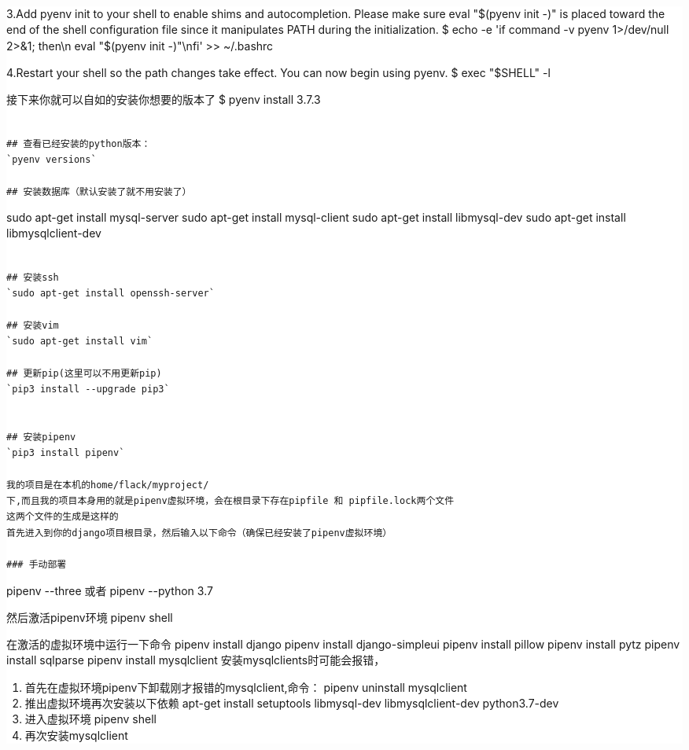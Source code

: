 3.Add pyenv init to your shell to enable shims and autocompletion. Please make sure eval "$(pyenv init -)" is placed toward the end of the shell configuration file since it manipulates PATH during the initialization.
$ echo -e 'if command -v pyenv 1>/dev/null 2>&1; then\n  eval "$(pyenv init -)"\nfi' >> ~/.bashrc

4.Restart your shell so the path changes take effect. You can now begin using pyenv.
$ exec "$SHELL" -l

接下来你就可以自如的安装你想要的版本了
$ pyenv install 3.7.3
```

## 查看已经安装的python版本：
`pyenv versions`

## 安装数据库（默认安装了就不用安装了）
```
sudo apt-get install mysql-server
sudo apt-get install mysql-client
sudo apt-get install libmysql-dev
sudo apt-get install libmysqlclient-dev
```

## 安装ssh
`sudo apt-get install openssh-server`

## 安装vim
`sudo apt-get install vim`

## 更新pip(这里可以不用更新pip)
`pip3 install --upgrade pip3`


## 安装pipenv
`pip3 install pipenv`

我的项目是在本机的home/flack/myproject/
下,而且我的项目本身用的就是pipenv虚拟环境，会在根目录下存在pipfile 和 pipfile.lock两个文件
这两个文件的生成是这样的
首先进入到你的django项目根目录，然后输入以下命令（确保已经安装了pipenv虚拟环境）

### 手动部署
```
pipenv --three 
或者
pipenv --python 3.7

然后激活pipenv环境
pipenv shell

在激活的虚拟环境中运行一下命令
pipenv install django
pipenv install django-simpleui
pipenv install pillow
pipenv install pytz
pipenv install sqlparse
pipenv install mysqlclient
安装mysqlclients时可能会报错，
>
1. 首先在虚拟环境pipenv下卸载刚才报错的mysqlclient,命令：
pipenv uninstall mysqlclient
2. 推出虚拟环境再次安装以下依赖
apt-get install setuptools libmysql-dev libmysqlclient-dev python3.7-dev
3. 进入虚拟环境
pipenv shell
4. 再次安装mysqlclient